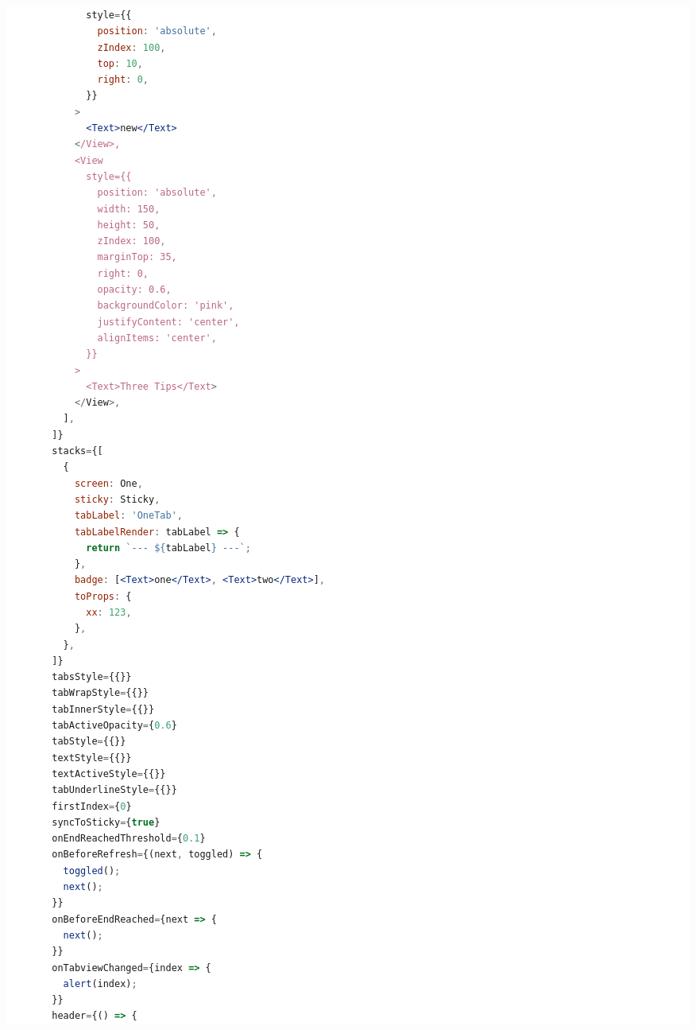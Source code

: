 ```jsx
              style={{
                position: 'absolute',
                zIndex: 100,
                top: 10,
                right: 0,
              }}
            >
              <Text>new</Text>
            </View>,
            <View
              style={{
                position: 'absolute',
                width: 150,
                height: 50,
                zIndex: 100,
                marginTop: 35,
                right: 0,
                opacity: 0.6,
                backgroundColor: 'pink',
                justifyContent: 'center',
                alignItems: 'center',
              }}
            >
              <Text>Three Tips</Text>
            </View>,
          ],
        ]}
        stacks={[
          {
            screen: One,
            sticky: Sticky,
            tabLabel: 'OneTab',
            tabLabelRender: tabLabel => {
              return `--- ${tabLabel} ---`;
            },
            badge: [<Text>one</Text>, <Text>two</Text>],
            toProps: {
              xx: 123,
            },
          },
        ]}
        tabsStyle={{}}
        tabWrapStyle={{}}
        tabInnerStyle={{}}
        tabActiveOpacity={0.6}
        tabStyle={{}}
        textStyle={{}}
        textActiveStyle={{}}
        tabUnderlineStyle={{}}
        firstIndex={0}
        syncToSticky={true}
        onEndReachedThreshold={0.1}
        onBeforeRefresh={(next, toggled) => {
          toggled();
          next();
        }}
        onBeforeEndReached={next => {
          next();
        }}
        onTabviewChanged={index => {
          alert(index);
        }}
        header={() => {
```